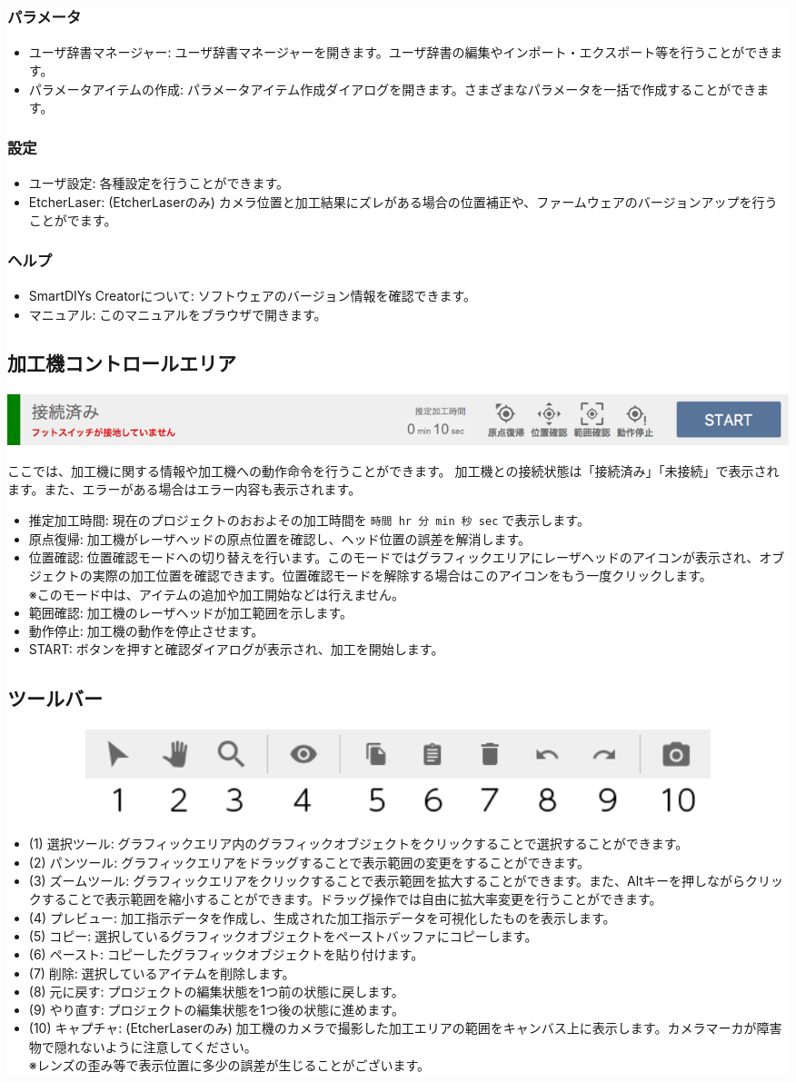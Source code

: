 ### パラメータ
- ユーザ辞書マネージャー: ユーザ辞書マネージャーを開きます。ユーザ辞書の編集やインポート・エクスポート等を行うことができます。
- パラメータアイテムの作成: パラメータアイテム作成ダイアログを開きます。さまざまなパラメータを一括で作成することができます。

### 設定
- ユーザ設定: 各種設定を行うことができます。
- EtcherLaser: (EtcherLaserのみ) カメラ位置と加工結果にズレがある場合の位置補正や、ファームウェアのバージョンアップを行うことがでます。

### ヘルプ
- SmartDIYs Creatorについて: ソフトウェアのバージョン情報を確認できます。
- マニュアル: このマニュアルをブラウザで開きます。

## 加工機コントロールエリア

<p align="center">
<img alt="SmartScreen" src="./images/names/machine_control.png" style="width:100%">
</p>

ここでは、加工機に関する情報や加工機への動作命令を行うことができます。
加工機との接続状態は「接続済み」「未接続」で表示されます。また、エラーがある場合はエラー内容も表示されます。

- 推定加工時間: 現在のプロジェクトのおおよその加工時間を `時間 hr 分 min 秒 sec` で表示します。
- 原点復帰: 加工機がレーザヘッドの原点位置を確認し、ヘッド位置の誤差を解消します。
- 位置確認: 位置確認モードへの切り替えを行います。このモードではグラフィックエリアにレーザヘッドのアイコンが表示され、オブジェクトの実際の加工位置を確認できます。位置確認モードを解除する場合はこのアイコンをもう一度クリックします。<br>※このモード中は、アイテムの追加や加工開始などは行えません。
- 範囲確認: 加工機のレーザヘッドが加工範囲を示します。
- 動作停止: 加工機の動作を停止させます。
- START: ボタンを押すと確認ダイアログが表示され、加工を開始します。


## ツールバー

<p align="center">
<img alt="SmartScreen" src="./images/names/toolbar.png" style="width:80%">
</p>

- (1) 選択ツール: グラフィックエリア内のグラフィックオブジェクトをクリックすることで選択することができます。
- (2) パンツール: グラフィックエリアをドラッグすることで表示範囲の変更をすることができます。
- (3) ズームツール: グラフィックエリアをクリックすることで表示範囲を拡大することができます。また、Altキーを押しながらクリックすることで表示範囲を縮小することができます。ドラッグ操作では自由に拡大率変更を行うことができます。
- (4) プレビュー: 加工指示データを作成し、生成された加工指示データを可視化したものを表示します。
- (5) コピー: 選択しているグラフィックオブジェクトをペーストバッファにコピーします。
- (6) ペースト: コピーしたグラフィックオブジェクトを貼り付けます。
- (7) 削除: 選択しているアイテムを削除します。
- (8) 元に戻す: プロジェクトの編集状態を1つ前の状態に戻します。
- (9) やり直す: プロジェクトの編集状態を1つ後の状態に進めます。
- (10) キャプチャ: (EtcherLaserのみ) 加工機のカメラで撮影した加工エリアの範囲をキャンバス上に表示します。カメラマーカが障害物で隠れないように注意してください。<br/>
※レンズの歪み等で表示位置に多少の誤差が生じることがございます。
